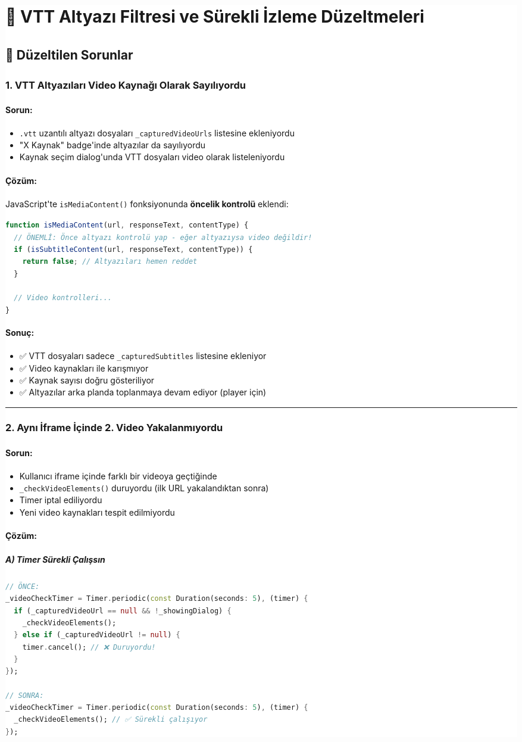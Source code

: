 # 🔧 VTT Altyazı Filtresi ve Sürekli İzleme Düzeltmeleri

## 🐛 Düzeltilen Sorunlar

### 1. **VTT Altyazıları Video Kaynağı Olarak Sayılıyordu**

#### Sorun:
- `.vtt` uzantılı altyazı dosyaları `_capturedVideoUrls` listesine ekleniyordu
- "X Kaynak" badge'inde altyazılar da sayılıyordu
- Kaynak seçim dialog'unda VTT dosyaları video olarak listeleniyordu

#### Çözüm:
JavaScript'te `isMediaContent()` fonksiyonunda **öncelik kontrolü** eklendi:

```javascript
function isMediaContent(url, responseText, contentType) {
  // ÖNEMLİ: Önce altyazı kontrolü yap - eğer altyazıysa video değildir!
  if (isSubtitleContent(url, responseText, contentType)) {
    return false; // Altyazıları hemen reddet
  }

  // Video kontrolleri...
}
```

#### Sonuç:
- ✅ VTT dosyaları sadece `_capturedSubtitles` listesine ekleniyor
- ✅ Video kaynakları ile karışmıyor
- ✅ Kaynak sayısı doğru gösteriliyor
- ✅ Altyazılar arka planda toplanmaya devam ediyor (player için)

---

### 2. **Aynı İframe İçinde 2. Video Yakalanmıyordu**

#### Sorun:
- Kullanıcı iframe içinde farklı bir videoya geçtiğinde
- `_checkVideoElements()` duruyordu (ilk URL yakalandıktan sonra)
- Timer iptal ediliyordu
- Yeni video kaynakları tespit edilmiyordu

#### Çözüm:

##### A) Timer Sürekli Çalışsın
```dart
// ÖNCE:
_videoCheckTimer = Timer.periodic(const Duration(seconds: 5), (timer) {
  if (_capturedVideoUrl == null && !_showingDialog) {
    _checkVideoElements();
  } else if (_capturedVideoUrl != null) {
    timer.cancel(); // ❌ Duruyordu!
  }
});

// SONRA:
_videoCheckTimer = Timer.periodic(const Duration(seconds: 5), (timer) {
  _checkVideoElements(); // ✅ Sürekli çalışıyor
});
```
